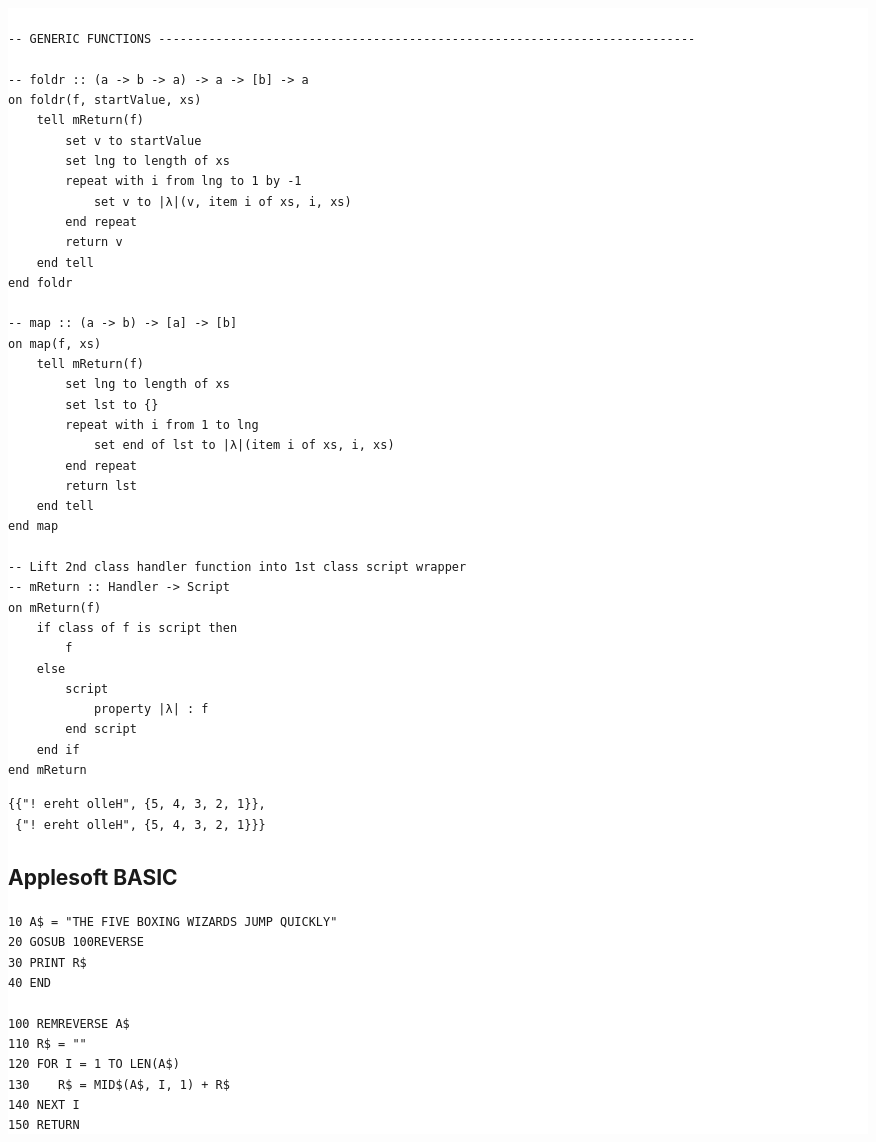```AppleScript

-- GENERIC FUNCTIONS ---------------------------------------------------------------------------

-- foldr :: (a -> b -> a) -> a -> [b] -> a
on foldr(f, startValue, xs)
    tell mReturn(f)
        set v to startValue
        set lng to length of xs
        repeat with i from lng to 1 by -1
            set v to |λ|(v, item i of xs, i, xs)
        end repeat
        return v
    end tell
end foldr

-- map :: (a -> b) -> [a] -> [b]
on map(f, xs)
    tell mReturn(f)
        set lng to length of xs
        set lst to {}
        repeat with i from 1 to lng
            set end of lst to |λ|(item i of xs, i, xs)
        end repeat
        return lst
    end tell
end map

-- Lift 2nd class handler function into 1st class script wrapper
-- mReturn :: Handler -> Script
on mReturn(f)
    if class of f is script then
        f
    else
        script
            property |λ| : f
        end script
    end if
end mReturn
```


```AppleScript
{{"! ereht olleH", {5, 4, 3, 2, 1}},
 {"! ereht olleH", {5, 4, 3, 2, 1}}}
```



## Applesoft BASIC


```ApplesoftBasic
10 A$ = "THE FIVE BOXING WIZARDS JUMP QUICKLY"
20 GOSUB 100REVERSE
30 PRINT R$
40 END

100 REMREVERSE A$
110 R$ = ""
120 FOR I = 1 TO LEN(A$)
130    R$ = MID$(A$, I, 1) + R$
140 NEXT I
150 RETURN
```
